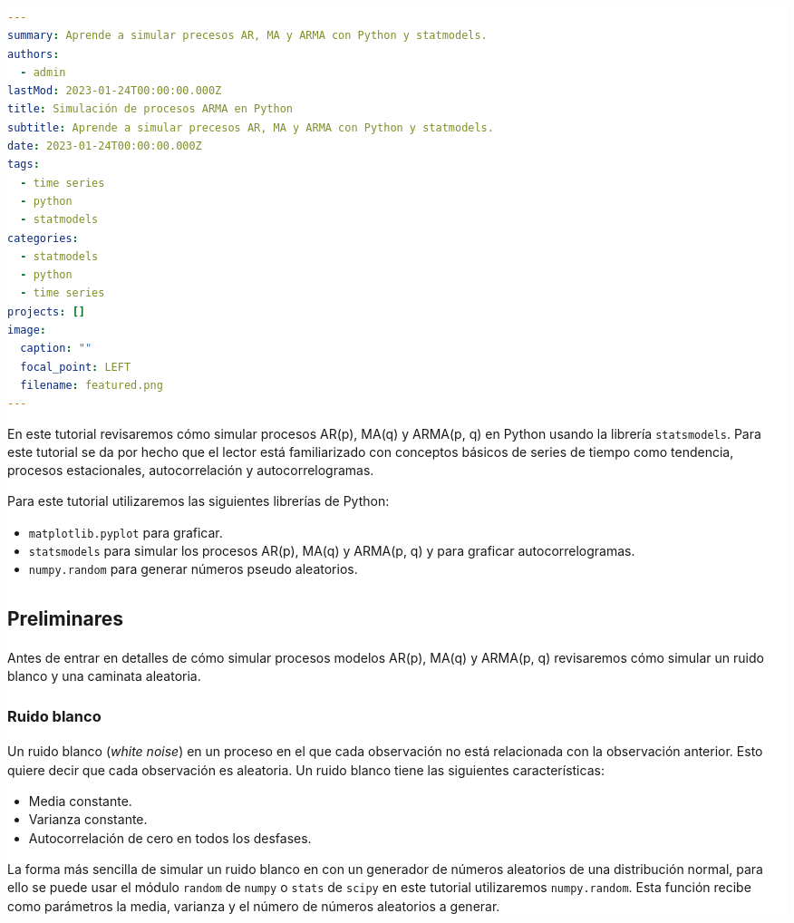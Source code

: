 ```yaml
---
summary: Aprende a simular precesos AR, MA y ARMA con Python y statmodels.
authors:
  - admin
lastMod: 2023-01-24T00:00:00.000Z
title: Simulación de procesos ARMA en Python
subtitle: Aprende a simular precesos AR, MA y ARMA con Python y statmodels.
date: 2023-01-24T00:00:00.000Z
tags:
  - time series
  - python
  - statmodels
categories:
  - statmodels
  - python
  - time series
projects: []
image:
  caption: ""
  focal_point: LEFT
  filename: featured.png
---
```

En este tutorial revisaremos cómo simular procesos AR(p), MA(q) y ARMA(p, q) en Python usando la librería `statsmodels`. Para este tutorial se da por hecho que el lector está familiarizado con conceptos básicos de series de tiempo como tendencia, procesos estacionales, autocorrelación y autocorrelogramas.

Para este tutorial utilizaremos las siguientes librerías de Python:
- `matplotlib.pyplot` para graficar.
- `statsmodels` para simular los procesos AR(p), MA(q) y ARMA(p, q) y para graficar autocorrelogramas.
- `numpy.random` para generar números pseudo aleatorios.

## Preliminares

Antes de entrar en detalles de cómo simular procesos modelos AR(p), MA(q) y ARMA(p, q) revisaremos cómo simular un ruido blanco y una caminata aleatoria.

### Ruido blanco

Un ruido blanco (_white noise_) en un proceso en el que cada observación no está relacionada con la observación anterior. Esto quiere decir que cada observación es aleatoria. Un ruido blanco tiene las siguientes características:
- Media constante.
- Varianza constante.
- Autocorrelación de cero en todos los desfases.

La forma más sencilla de simular un ruido blanco en con un generador de números aleatorios de una distribución normal, para ello se puede usar el módulo `random` de `numpy` o `stats` de `scipy` en este tutorial utilizaremos `numpy.random`. Esta función recibe como parámetros la media, varianza y el número de números aleatorios a generar.

